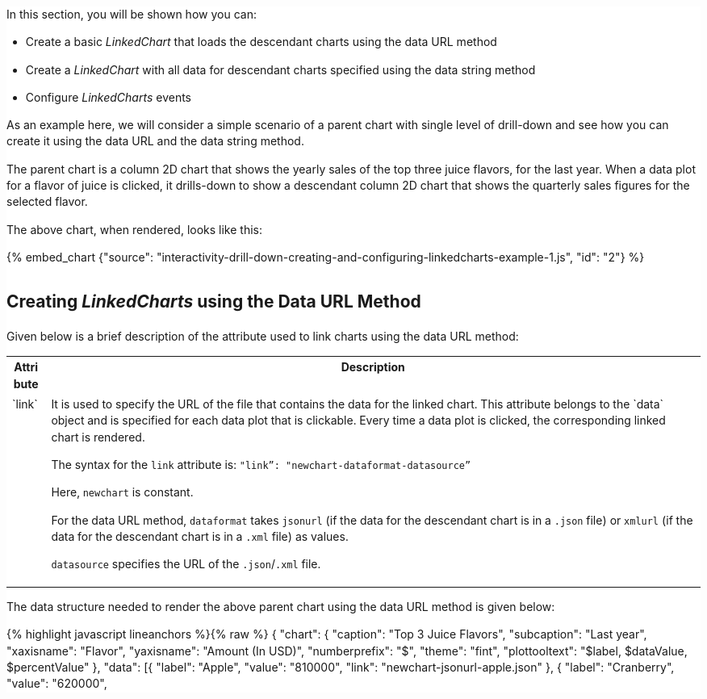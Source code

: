 In this section, you will be shown how you can:

* Create a basic *LinkedChart* that loads the descendant charts using the data URL method

* Create a *LinkedChart* with all data for descendant charts specified using the data string method

* Configure *LinkedCharts* events

As an example here, we will consider a simple scenario of a parent chart with single level of drill-down and see how you can create it using the data URL and the data string method.

The parent chart is a column 2D chart that shows the yearly sales of the top three juice flavors, for the last year. When a data plot for a flavor of juice is clicked, it drills-down to show a descendant column 2D chart that shows the quarterly sales figures for the selected flavor.

The above chart, when rendered, looks like this:

{% embed_chart {"source": "interactivity-drill-down-creating-and-configuring-linkedcharts-example-1.js", "id": "2"} %}

## Creating *LinkedCharts* using the Data URL Method

Given below is a brief description of the attribute used to link charts using the data URL method:

<table>
  <tr>
    <th>Attribute</th>
    <th>Description</th>
  </tr>
  <tr>
    <td>`link`
</td>
    <td>It is used to specify the URL of the file that contains the data for the linked chart. This attribute belongs to the `data` object and is specified for each data plot that is clickable. Every time a data plot is clicked, the corresponding linked chart is rendered.

The syntax for the `link` attribute is:
`"link”: "newchart-dataformat-datasource”`

Here, `newchart` is constant.

For the data URL method, `dataformat` takes `jsonurl` (if the data for the descendant chart is in a `.json` file) or `xmlurl` (if the data for the descendant  chart is in a `.xml` file) as values.

`datasource` specifies the URL of the `.json`/`.xml` file.</td>
  </tr>
</table>


The data structure needed to render the above parent chart using the data URL method is given below:

 {% highlight javascript lineanchors %}{% raw %}
 {
    "chart": {
        "caption": "Top 3 Juice Flavors",
        "subcaption": "Last year",
        "xaxisname": "Flavor",
        "yaxisname": "Amount (In USD)",
        "numberprefix": "$",
        "theme": "fint",
        "plottooltext": "$label, $dataValue,  $percentValue"
    },
    "data": [{
        "label": "Apple",
        "value": "810000",
        "link": "newchart-jsonurl-apple.json"
    }, {
        "label": "Cranberry",
        "value": "620000",